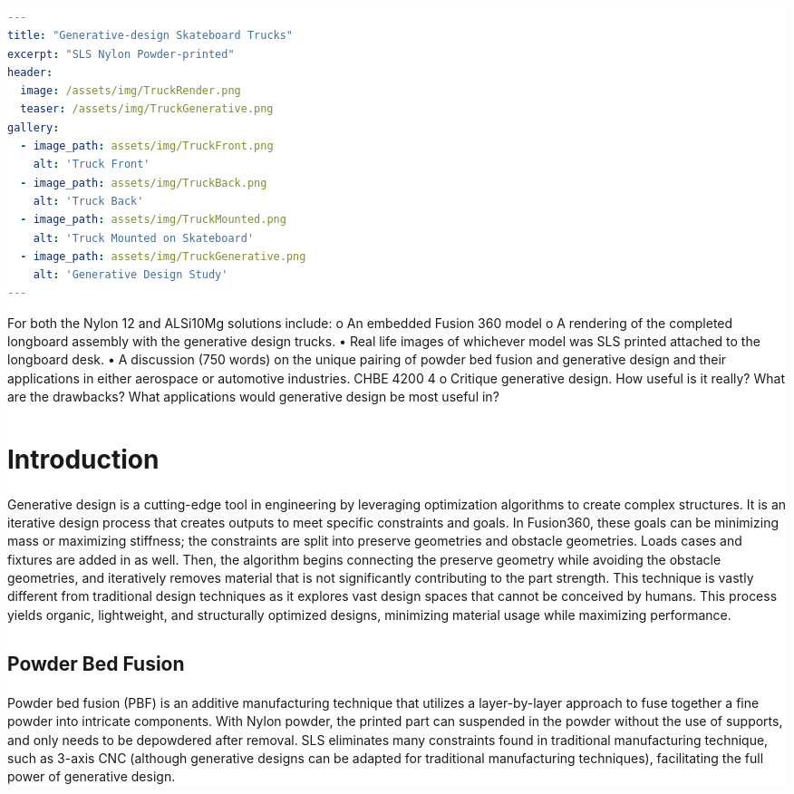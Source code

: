 ```yaml
---
title: "Generative-design Skateboard Trucks"
excerpt: "SLS Nylon Powder-printed"
header:
  image: /assets/img/TruckRender.png
  teaser: /assets/img/TruckGenerative.png
gallery:
  - image_path: assets/img/TruckFront.png
    alt: 'Truck Front'
  - image_path: assets/img/TruckBack.png
    alt: 'Truck Back'
  - image_path: assets/img/TruckMounted.png
    alt: 'Truck Mounted on Skateboard'
  - image_path: assets/img/TruckGenerative.png
    alt: 'Generative Design Study'
---
```



For both the Nylon 12 and ALSi10Mg solutions include:
o An embedded Fusion 360 model
o A rendering of the completed longboard assembly with the generative design
trucks.
• Real life images of whichever model was SLS printed attached to the longboard desk.
• A discussion (750 words) on the unique pairing of powder bed fusion and generative
design and their applications in either aerospace or automotive industries.
CHBE 4200
4
o Critique generative design. How useful is it really? What are the drawbacks?
What applications would generative design be most useful in?

# Introduction

Generative design is a cutting-edge tool in engineering by leveraging optimization
algorithms to create complex structures. It is an iterative design process that
creates outputs to meet specific constraints and goals. In Fusion360, these goals
can be minimizing mass or maximizing stiffness; the constraints are split into
preserve geometries and obstacle geometries. Loads cases and fixtures are added
in as well. Then, the algorithm begins connecting the preserve geometry while
avoiding the obstacle geometries, and iteratively removes material that is not
significantly contributing to the part strength. This technique is vastly different
from traditional design techniques as it explores vast design spaces that cannot be
conceived by humans. This process yields organic, lightweight, and structurally
optimized designs, minimizing material usage while maximizing performance.

## Powder Bed Fusion

Powder bed fusion (PBF) is an additive manufacturing technique that utilizes a layer-by-layer
approach to fuse together a fine powder into intricate components. With Nylon powder,
the printed part can suspended in the powder without the use of supports, and only
needs to be depowdered after removal. SLS eliminates many constraints found in
traditional manufacturing technique, such as 3-axis CNC (although generative designs
can be adapted for traditional manufacturing techniques), facilitating the full
power of generative design.
